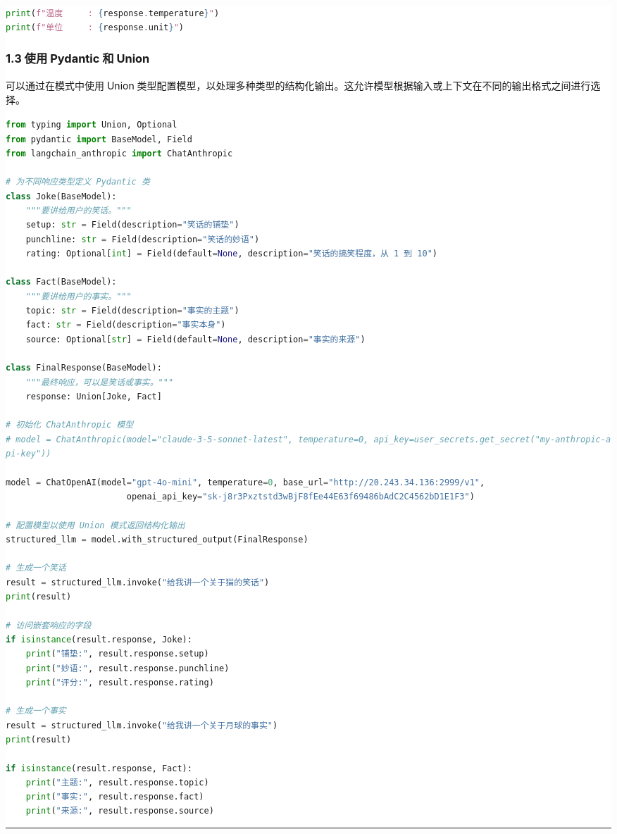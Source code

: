 ```python
print(f"温度     : {response.temperature}")
print(f"单位     : {response.unit}")
```

### 1.3 使用 Pydantic 和 Union
可以通过在模式中使用 Union 类型配置模型，以处理多种类型的结构化输出。这允许模型根据输入或上下文在不同的输出格式之间进行选择。

```python
from typing import Union, Optional
from pydantic import BaseModel, Field
from langchain_anthropic import ChatAnthropic

# 为不同响应类型定义 Pydantic 类
class Joke(BaseModel):
    """要讲给用户的笑话。"""
    setup: str = Field(description="笑话的铺垫")
    punchline: str = Field(description="笑话的妙语")
    rating: Optional[int] = Field(default=None, description="笑话的搞笑程度，从 1 到 10")

class Fact(BaseModel):
    """要讲给用户的事实。"""
    topic: str = Field(description="事实的主题")
    fact: str = Field(description="事实本身")
    source: Optional[str] = Field(default=None, description="事实的来源")

class FinalResponse(BaseModel):
    """最终响应，可以是笑话或事实。"""
    response: Union[Joke, Fact]

# 初始化 ChatAnthropic 模型
# model = ChatAnthropic(model="claude-3-5-sonnet-latest", temperature=0, api_key=user_secrets.get_secret("my-anthropic-api-key"))

model = ChatOpenAI(model="gpt-4o-mini", temperature=0, base_url="http://20.243.34.136:2999/v1",
                        openai_api_key="sk-j8r3Pxztstd3wBjF8fEe44E63f69486bAdC2C4562bD1E1F3")

# 配置模型以使用 Union 模式返回结构化输出
structured_llm = model.with_structured_output(FinalResponse)

# 生成一个笑话
result = structured_llm.invoke("给我讲一个关于猫的笑话")
print(result)

# 访问嵌套响应的字段
if isinstance(result.response, Joke):
    print("铺垫:", result.response.setup)
    print("妙语:", result.response.punchline)
    print("评分:", result.response.rating)

# 生成一个事实
result = structured_llm.invoke("给我讲一个关于月球的事实")
print(result)

if isinstance(result.response, Fact):
    print("主题:", result.response.topic)
    print("事实:", result.response.fact)
    print("来源:", result.response.source)
```

---